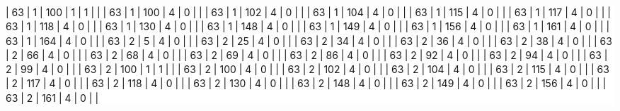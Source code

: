 | 63         | 1                | 100     | 1                      | 1     |       |
| 63         | 1                | 100     | 4                      | 0     |       |
| 63         | 1                | 102     | 4                      | 0     |       |
| 63         | 1                | 104     | 4                      | 0     |       |
| 63         | 1                | 115     | 4                      | 0     |       |
| 63         | 1                | 117     | 4                      | 0     |       |
| 63         | 1                | 118     | 4                      | 0     |       |
| 63         | 1                | 130     | 4                      | 0     |       |
| 63         | 1                | 148     | 4                      | 0     |       |
| 63         | 1                | 149     | 4                      | 0     |       |
| 63         | 1                | 156     | 4                      | 0     |       |
| 63         | 1                | 161     | 4                      | 0     |       |
| 63         | 1                | 164     | 4                      | 0     |       |
| 63         | 2                | 5       | 4                      | 0     |       |
| 63         | 2                | 25      | 4                      | 0     |       |
| 63         | 2                | 34      | 4                      | 0     |       |
| 63         | 2                | 36      | 4                      | 0     |       |
| 63         | 2                | 38      | 4                      | 0     |       |
| 63         | 2                | 66      | 4                      | 0     |       |
| 63         | 2                | 68      | 4                      | 0     |       |
| 63         | 2                | 69      | 4                      | 0     |       |
| 63         | 2                | 86      | 4                      | 0     |       |
| 63         | 2                | 92      | 4                      | 0     |       |
| 63         | 2                | 94      | 4                      | 0     |       |
| 63         | 2                | 99      | 4                      | 0     |       |
| 63         | 2                | 100     | 1                      | 1     |       |
| 63         | 2                | 100     | 4                      | 0     |       |
| 63         | 2                | 102     | 4                      | 0     |       |
| 63         | 2                | 104     | 4                      | 0     |       |
| 63         | 2                | 115     | 4                      | 0     |       |
| 63         | 2                | 117     | 4                      | 0     |       |
| 63         | 2                | 118     | 4                      | 0     |       |
| 63         | 2                | 130     | 4                      | 0     |       |
| 63         | 2                | 148     | 4                      | 0     |       |
| 63         | 2                | 149     | 4                      | 0     |       |
| 63         | 2                | 156     | 4                      | 0     |       |
| 63         | 2                | 161     | 4                      | 0     |       |